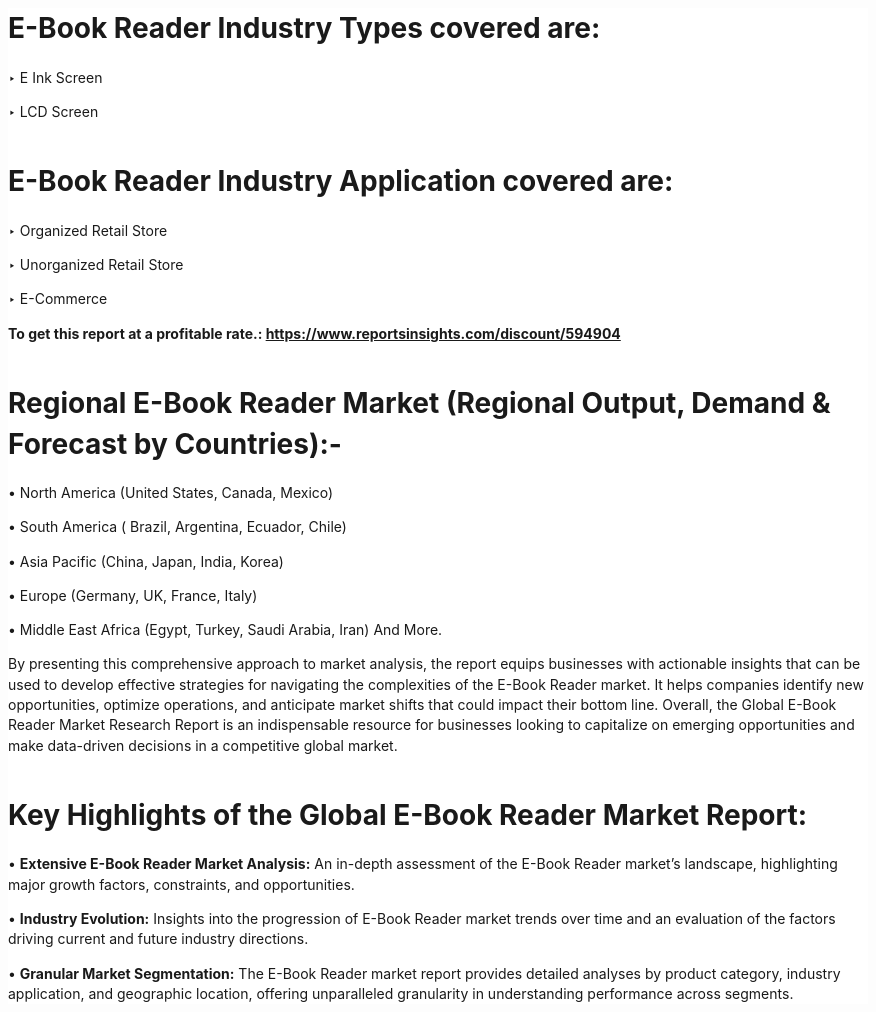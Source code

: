 </table>

# <strong>E-Book Reader Industry Types covered are:</strong>

‣ E Ink Screen

‣ LCD Screen

# <strong>E-Book Reader Industry Application covered are:</strong>

‣ Organized Retail Store

‣  Unorganized Retail Store

‣  E-Commerce

<strong>To get this report at a profitable rate.: <a href=https://www.reportsinsights.com/discount/594904>https://www.reportsinsights.com/discount/594904</a></strong></font>

# <strong>Regional E-Book Reader Market (Regional Output, Demand &amp; Forecast by Countries):-</strong>

• North America (United States, Canada, Mexico)

• South America ( Brazil, Argentina, Ecuador, Chile)

• Asia Pacific (China, Japan, India, Korea)

• Europe (Germany, UK, France, Italy)

• Middle East Africa (Egypt, Turkey, Saudi Arabia, Iran) And More.

By presenting this comprehensive approach to market analysis, the report equips businesses with actionable insights that can be used to develop effective strategies for navigating the complexities of the E-Book Reader market. It helps companies identify new opportunities, optimize operations, and anticipate market shifts that could impact their bottom line. Overall, the Global E-Book Reader Market Research Report is an indispensable resource for businesses looking to capitalize on emerging opportunities and make data-driven decisions in a competitive global market.

# <strong>Key Highlights of the Global E-Book Reader Market Report:</strong>

• <strong>Extensive E-Book Reader Market Analysis:</strong> An in-depth assessment of the E-Book Reader market’s landscape, highlighting major growth factors, constraints, and opportunities.

• <strong>Industry Evolution:</strong> Insights into the progression of E-Book Reader market trends over time and an evaluation of the factors driving current and future industry directions.

• <strong>Granular Market Segmentation:</strong> The E-Book Reader market report provides detailed analyses by product category, industry application, and geographic location, offering unparalleled granularity in understanding performance across segments.
